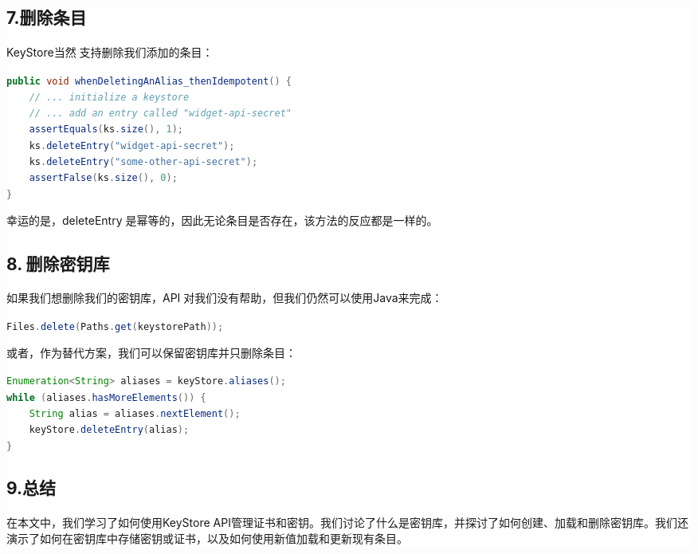 ## 7.删除条目

KeyStore当然 支持删除我们添加的条目：

```java
public void whenDeletingAnAlias_thenIdempotent() {
    // ... initialize a keystore
    // ... add an entry called "widget-api-secret"
    assertEquals(ks.size(), 1);
    ks.deleteEntry("widget-api-secret");
    ks.deleteEntry("some-other-api-secret");
    assertFalse(ks.size(), 0);
}
```

幸运的是，deleteEntry 是幂等的，因此无论条目是否存在，该方法的反应都是一样的。

## 8. 删除密钥库

如果我们想删除我们的密钥库，API 对我们没有帮助，但我们仍然可以使用Java来完成：

```java
Files.delete(Paths.get(keystorePath));
```

或者，作为替代方案，我们可以保留密钥库并只删除条目：

```java
Enumeration<String> aliases = keyStore.aliases();
while (aliases.hasMoreElements()) {
    String alias = aliases.nextElement();
    keyStore.deleteEntry(alias);
}
```

## 9.总结

在本文中，我们学习了如何使用KeyStore API管理证书和密钥。我们讨论了什么是密钥库，并探讨了如何创建、加载和删除密钥库。我们还演示了如何在密钥库中存储密钥或证书，以及如何使用新值加载和更新现有条目。